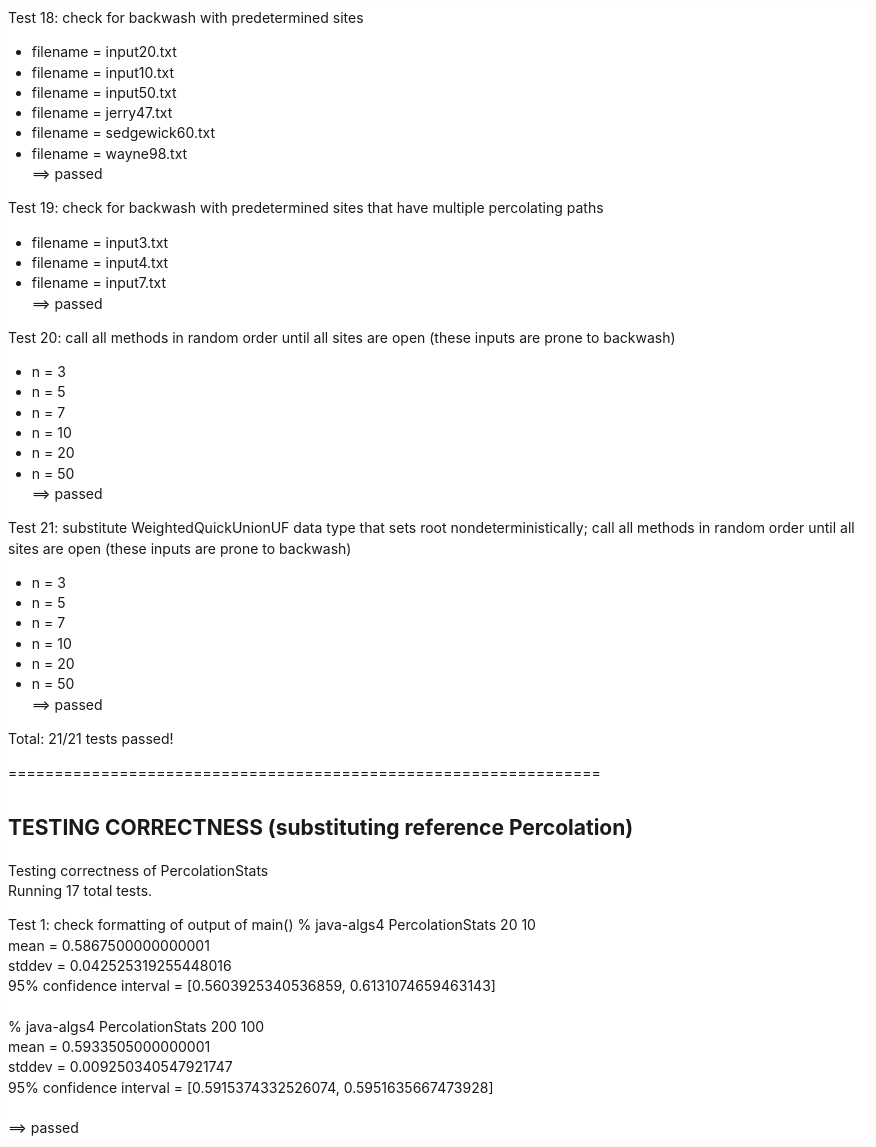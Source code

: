 Test 18: check for backwash with predetermined sites
  * filename = input20.txt
  * filename = input10.txt
  * filename = input50.txt
  * filename = jerry47.txt
  * filename = sedgewick60.txt
  * filename = wayne98.txt
<br>==> passed

Test 19: check for backwash with predetermined sites that have
         multiple percolating paths
  * filename = input3.txt
  * filename = input4.txt
  * filename = input7.txt
<br>==> passed

Test 20: call all methods in random order until all sites are open
         (these inputs are prone to backwash)
  * n = 3
  * n = 5
  * n = 7
  * n = 10
  * n = 20
  * n = 50
<br>==> passed

Test 21: substitute WeightedQuickUnionUF data type that sets root nondeterministically;
         call all methods in random order until all sites are open
         (these inputs are prone to backwash)
  * n = 3
  * n = 5
  * n = 7
  * n = 10
  * n = 20
  * n = 50
<br>==> passed


Total: 21/21 tests passed!


================================================================

## TESTING CORRECTNESS (substituting reference Percolation)


Testing correctness of PercolationStats<br>
Running 17 total tests.

Test 1: check formatting of output of main()
  % java-algs4 PercolationStats 20 10<br>
  mean                    = 0.5867500000000001<br>
  stddev                  = 0.042525319255448016<br>
  95% confidence interval = [0.5603925340536859, 0.6131074659463143]<br>
<br>
  % java-algs4 PercolationStats 200 100<br>
  mean                    = 0.5933505000000001<br>
  stddev                  = 0.009250340547921747<br>
  95% confidence interval = [0.5915374332526074, 0.5951635667473928]<br>
<br>
==> passed
